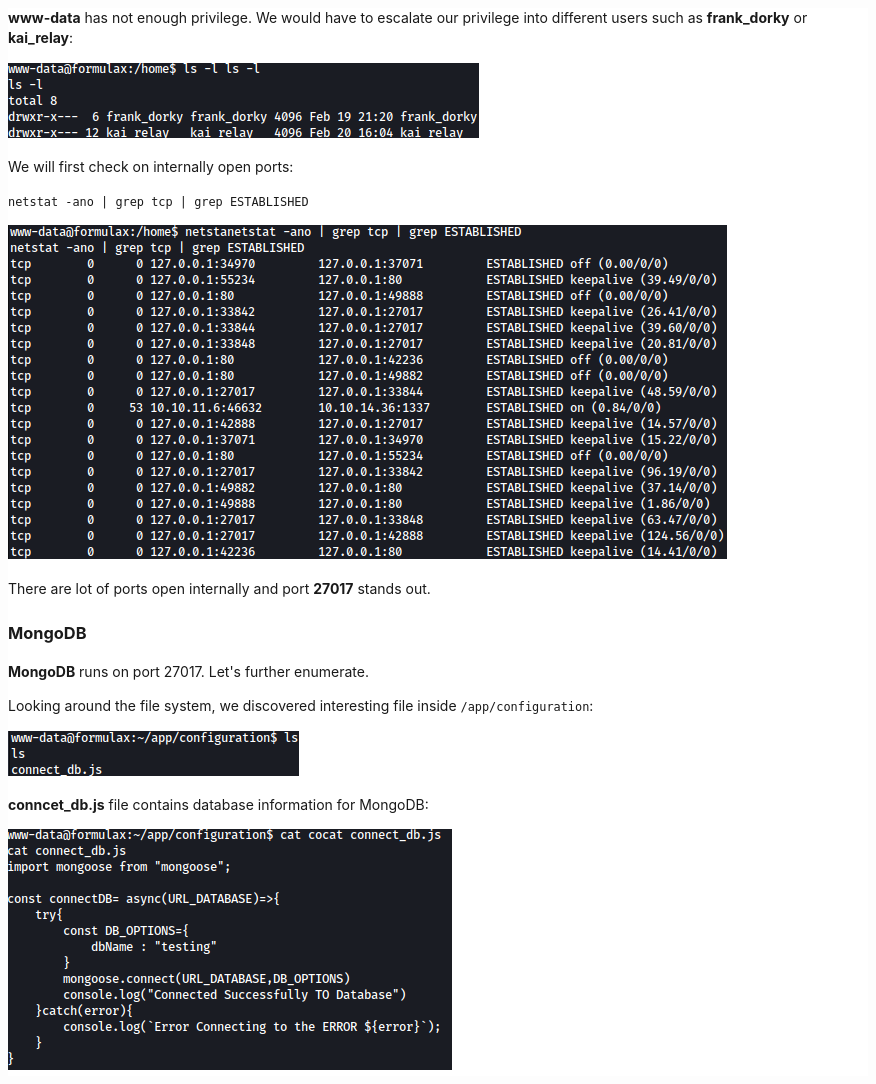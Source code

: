 **www-data** has not enough privilege. We would have to escalate our privilege into different users such as **frank_dorky** or **kai_relay**:

![alt text](https://raw.githubusercontent.com/jadu101/jadu101.github.io/v4/Images/htb/formulax/image-31.png)

We will first check on internally open ports:

`netstat -ano | grep tcp | grep ESTABLISHED`

![alt text](https://raw.githubusercontent.com/jadu101/jadu101.github.io/v4/Images/htb/formulax/image-32.png)

There are lot of ports open internally and port **27017** stands out. 

### MongoDB

**MongoDB** runs on port 27017. Let's further enumerate. 

Looking around the file system, we discovered interesting file inside `/app/configuration`:

![alt text](https://raw.githubusercontent.com/jadu101/jadu101.github.io/v4/Images/htb/formulax/image-33.png)

**conncet_db.js** file contains database information for MongoDB:

![alt text](https://raw.githubusercontent.com/jadu101/jadu101.github.io/v4/Images/htb/formulax/image-34.png)
